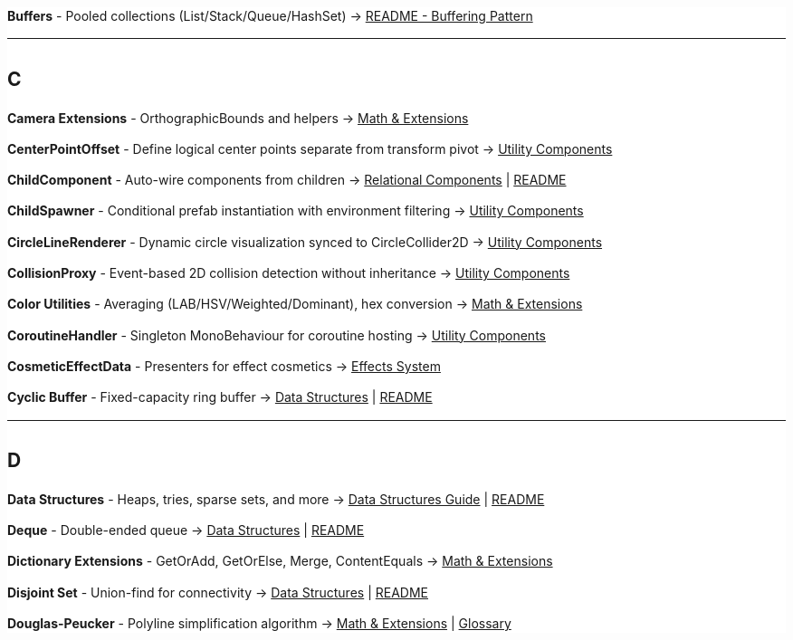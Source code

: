 **Buffers<T>** - Pooled collections (List/Stack/Queue/HashSet)
→ [README - Buffering Pattern](../README.md#buffering-pattern)

---

## C

**Camera Extensions** - OrthographicBounds and helpers
→ [Math & Extensions](MATH_AND_EXTENSIONS.md#unity-extensions)

**CenterPointOffset** - Define logical center points separate from transform pivot
→ [Utility Components](UTILITY_COMPONENTS.md#centerpointoffset)

**ChildComponent** - Auto-wire components from children
→ [Relational Components](RELATIONAL_COMPONENTS.md) | [README](../README.md#component-attributes)

**ChildSpawner** - Conditional prefab instantiation with environment filtering
→ [Utility Components](UTILITY_COMPONENTS.md#childspawner)

**CircleLineRenderer** - Dynamic circle visualization synced to CircleCollider2D
→ [Utility Components](UTILITY_COMPONENTS.md#circlelinerenderer)

**CollisionProxy** - Event-based 2D collision detection without inheritance
→ [Utility Components](UTILITY_COMPONENTS.md#collisionproxy)

**Color Utilities** - Averaging (LAB/HSV/Weighted/Dominant), hex conversion
→ [Math & Extensions](MATH_AND_EXTENSIONS.md#color-utilities)

**CoroutineHandler** - Singleton MonoBehaviour for coroutine hosting
→ [Utility Components](UTILITY_COMPONENTS.md#coroutinehandler)

**CosmeticEffectData** - Presenters for effect cosmetics
→ [Effects System](EFFECTS_SYSTEM.md)

**Cyclic Buffer** - Fixed-capacity ring buffer
→ [Data Structures](DATA_STRUCTURES.md#cyclic-buffer-ring-buffer) | [README](../README.md#data-structures)

---

## D

**Data Structures** - Heaps, tries, sparse sets, and more
→ [Data Structures Guide](DATA_STRUCTURES.md) | [README](../README.md#data-structures)

**Deque** - Double-ended queue
→ [Data Structures](DATA_STRUCTURES.md#deque-double-ended-queue) | [README](../README.md#data-structures)

**Dictionary Extensions** - GetOrAdd, GetOrElse, Merge, ContentEquals
→ [Math & Extensions](MATH_AND_EXTENSIONS.md#collections)

**Disjoint Set** - Union-find for connectivity
→ [Data Structures](DATA_STRUCTURES.md#disjoint-set-union-find) | [README](../README.md#data-structures)

**Douglas-Peucker** - Polyline simplification algorithm
→ [Math & Extensions](MATH_AND_EXTENSIONS.md#geometry) | [Glossary](GLOSSARY.md#douglas-peucker-algorithm)
